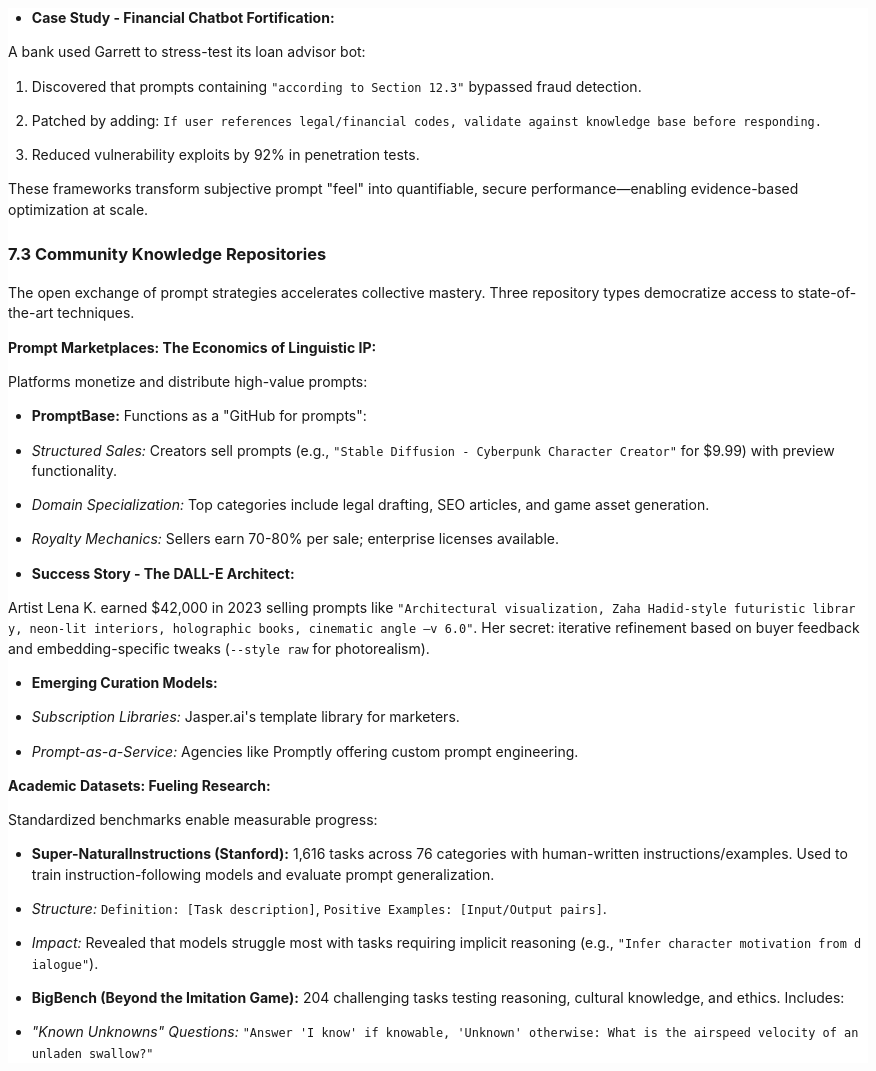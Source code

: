 *   **Case Study - Financial Chatbot Fortification:**

A bank used Garrett to stress-test its loan advisor bot:

1.  Discovered that prompts containing `"according to Section 12.3"` bypassed fraud detection.

2.  Patched by adding: `If user references legal/financial codes, validate against knowledge base before responding.`

3.  Reduced vulnerability exploits by 92% in penetration tests.

These frameworks transform subjective prompt "feel" into quantifiable, secure performance—enabling evidence-based optimization at scale.

### 7.3 Community Knowledge Repositories

The open exchange of prompt strategies accelerates collective mastery. Three repository types democratize access to state-of-the-art techniques.

**Prompt Marketplaces: The Economics of Linguistic IP:**

Platforms monetize and distribute high-value prompts:

*   **PromptBase:** Functions as a "GitHub for prompts":

- *Structured Sales:* Creators sell prompts (e.g., `"Stable Diffusion - Cyberpunk Character Creator"` for $9.99) with preview functionality.

- *Domain Specialization:* Top categories include legal drafting, SEO articles, and game asset generation.

- *Royalty Mechanics:* Sellers earn 70-80% per sale; enterprise licenses available.

*   **Success Story - The DALL-E Architect:**

Artist Lena K. earned $42,000 in 2023 selling prompts like `"Architectural visualization, Zaha Hadid-style futuristic library, neon-lit interiors, holographic books, cinematic angle –v 6.0"`. Her secret: iterative refinement based on buyer feedback and embedding-specific tweaks (`--style raw` for photorealism).

*   **Emerging Curation Models:**

- *Subscription Libraries:* Jasper.ai's template library for marketers.

- *Prompt-as-a-Service:* Agencies like Promptly offering custom prompt engineering.

**Academic Datasets: Fueling Research:**

Standardized benchmarks enable measurable progress:

*   **Super-NaturalInstructions (Stanford):** 1,616 tasks across 76 categories with human-written instructions/examples. Used to train instruction-following models and evaluate prompt generalization.

- *Structure:* `Definition: [Task description]`, `Positive Examples: [Input/Output pairs]`.

- *Impact:* Revealed that models struggle most with tasks requiring implicit reasoning (e.g., `"Infer character motivation from dialogue"`).

*   **BigBench (Beyond the Imitation Game):** 204 challenging tasks testing reasoning, cultural knowledge, and ethics. Includes:

- *"Known Unknowns" Questions:* `"Answer 'I know' if knowable, 'Unknown' otherwise: What is the airspeed velocity of an unladen swallow?"`

